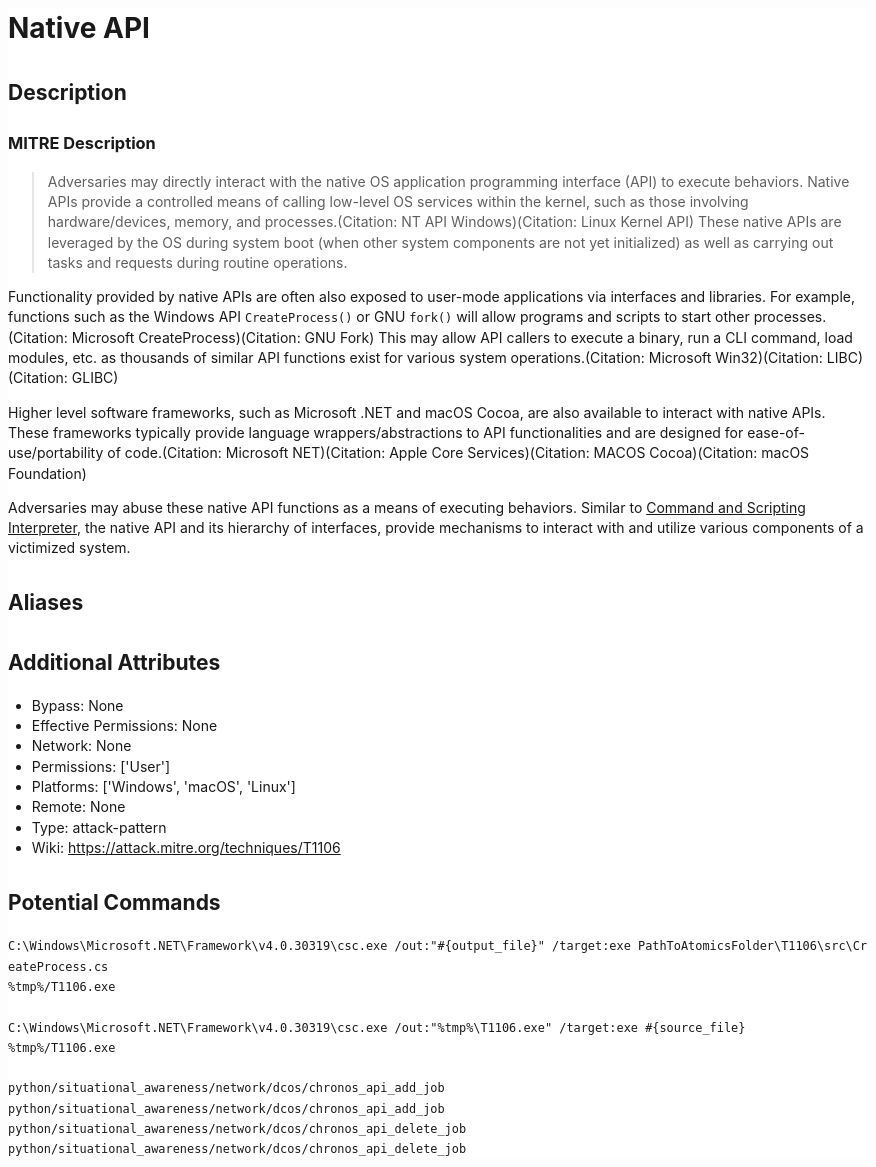 
# Native API

## Description

### MITRE Description

> Adversaries may directly interact with the native OS application programming interface (API) to execute behaviors. Native APIs provide a controlled means of calling low-level OS services within the kernel, such as those involving hardware/devices, memory, and processes.(Citation: NT API Windows)(Citation: Linux Kernel API) These native APIs are leveraged by the OS during system boot (when other system components are not yet initialized) as well as carrying out tasks and requests during routine operations.

Functionality provided by native APIs are often also exposed to user-mode applications via interfaces and libraries. For example, functions such as the Windows API <code>CreateProcess()</code> or GNU <code>fork()</code> will allow programs and scripts to start other processes.(Citation: Microsoft CreateProcess)(Citation: GNU Fork) This may allow API callers to execute a binary, run a CLI command, load modules, etc. as thousands of similar API functions exist for various system operations.(Citation: Microsoft Win32)(Citation: LIBC)(Citation: GLIBC)

Higher level software frameworks, such as Microsoft .NET and macOS Cocoa, are also available to interact with native APIs. These frameworks typically provide language wrappers/abstractions to API functionalities and are designed for ease-of-use/portability of code.(Citation: Microsoft NET)(Citation: Apple Core Services)(Citation: MACOS Cocoa)(Citation: macOS Foundation)

Adversaries may abuse these native API functions as a means of executing behaviors. Similar to [Command and Scripting Interpreter](https://attack.mitre.org/techniques/T1059), the native API and its hierarchy of interfaces, provide mechanisms to interact with and utilize various components of a victimized system.

## Aliases

```

```

## Additional Attributes

* Bypass: None
* Effective Permissions: None
* Network: None
* Permissions: ['User']
* Platforms: ['Windows', 'macOS', 'Linux']
* Remote: None
* Type: attack-pattern
* Wiki: https://attack.mitre.org/techniques/T1106

## Potential Commands

```
C:\Windows\Microsoft.NET\Framework\v4.0.30319\csc.exe /out:"#{output_file}" /target:exe PathToAtomicsFolder\T1106\src\CreateProcess.cs
%tmp%/T1106.exe

C:\Windows\Microsoft.NET\Framework\v4.0.30319\csc.exe /out:"%tmp%\T1106.exe" /target:exe #{source_file}
%tmp%/T1106.exe

python/situational_awareness/network/dcos/chronos_api_add_job
python/situational_awareness/network/dcos/chronos_api_add_job
python/situational_awareness/network/dcos/chronos_api_delete_job
python/situational_awareness/network/dcos/chronos_api_delete_job
```